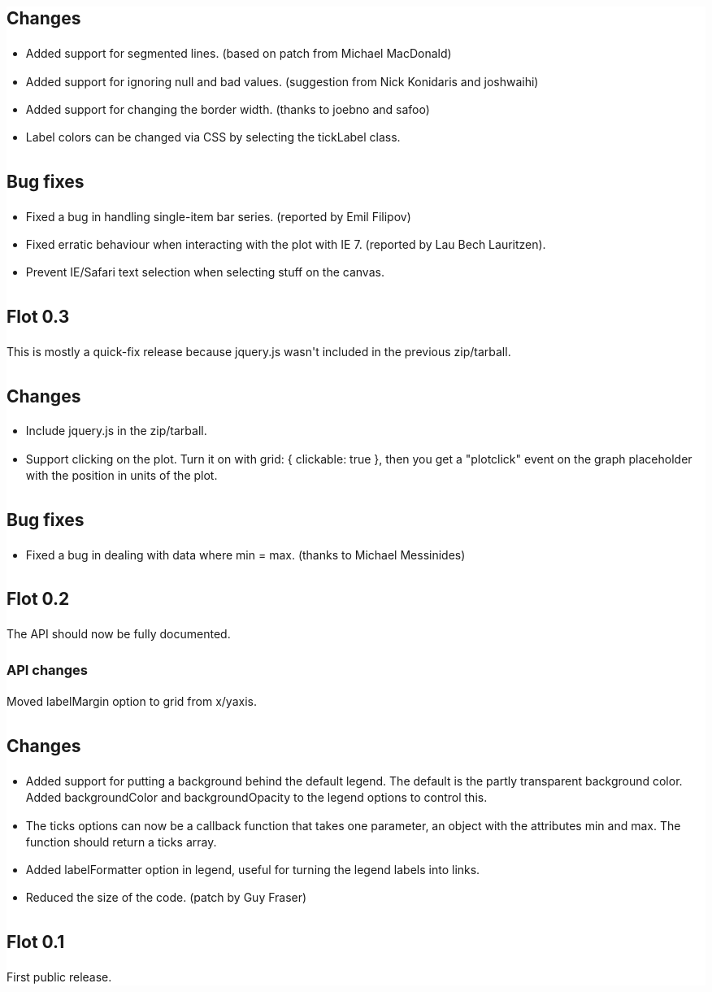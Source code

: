 ## Changes

- Added support for segmented lines. (based on patch from Michael MacDonald)

- Added support for ignoring null and bad values. (suggestion from Nick
  Konidaris and joshwaihi)

- Added support for changing the border width. (thanks to joebno and safoo)

- Label colors can be changed via CSS by selecting the tickLabel class.

## Bug fixes

- Fixed a bug in handling single-item bar series. (reported by Emil Filipov)

- Fixed erratic behaviour when interacting with the plot with IE 7. (reported
  by Lau Bech Lauritzen).

- Prevent IE/Safari text selection when selecting stuff on the canvas.

## Flot 0.3

This is mostly a quick-fix release because jquery.js wasn't included in the
previous zip/tarball.

## Changes

- Include jquery.js in the zip/tarball.

- Support clicking on the plot. Turn it on with grid: { clickable: true },
  then you get a "plotclick" event on the graph placeholder with the position
  in units of the plot.

## Bug fixes

- Fixed a bug in dealing with data where min = max. (thanks to Michael
  Messinides)

## Flot 0.2

The API should now be fully documented.

### API changes

Moved labelMargin option to grid from x/yaxis.

## Changes

- Added support for putting a background behind the default legend. The
  default is the partly transparent background color. Added backgroundColor
  and backgroundOpacity to the legend options to control this.

- The ticks options can now be a callback function that takes one parameter,
  an object with the attributes min and max. The function should return a
  ticks array.

- Added labelFormatter option in legend, useful for turning the legend
  labels into links.

- Reduced the size of the code. (patch by Guy Fraser)

## Flot 0.1

First public release.
